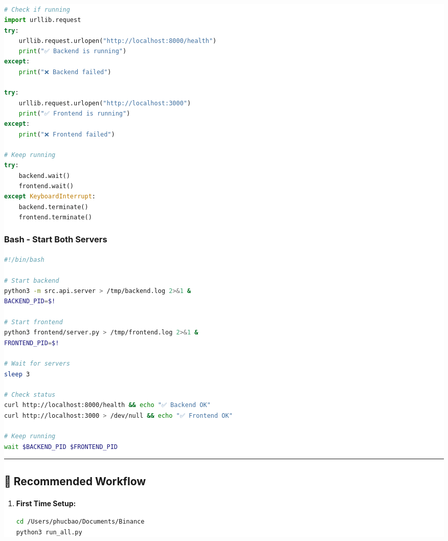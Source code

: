 ```python
# Check if running
import urllib.request
try:
    urllib.request.urlopen("http://localhost:8000/health")
    print("✅ Backend is running")
except:
    print("❌ Backend failed")

try:
    urllib.request.urlopen("http://localhost:3000")
    print("✅ Frontend is running")
except:
    print("❌ Frontend failed")

# Keep running
try:
    backend.wait()
    frontend.wait()
except KeyboardInterrupt:
    backend.terminate()
    frontend.terminate()
```

### Bash - Start Both Servers
```bash
#!/bin/bash

# Start backend
python3 -m src.api.server > /tmp/backend.log 2>&1 &
BACKEND_PID=$!

# Start frontend
python3 frontend/server.py > /tmp/frontend.log 2>&1 &
FRONTEND_PID=$!

# Wait for servers
sleep 3

# Check status
curl http://localhost:8000/health && echo "✅ Backend OK"
curl http://localhost:3000 > /dev/null && echo "✅ Frontend OK"

# Keep running
wait $BACKEND_PID $FRONTEND_PID
```

---

## 🎯 Recommended Workflow

1. **First Time Setup:**
   ```bash
   cd /Users/phucbao/Documents/Binance
   python3 run_all.py
   ```
